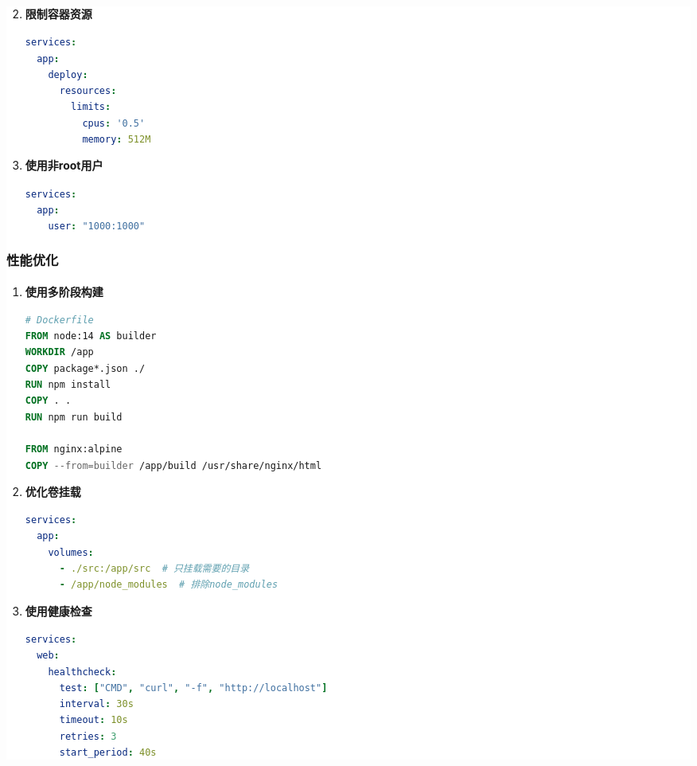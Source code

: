 2. **限制容器资源**
   ```yaml
   services:
     app:
       deploy:
         resources:
           limits:
             cpus: '0.5'
             memory: 512M
   ```

3. **使用非root用户**
   ```yaml
   services:
     app:
       user: "1000:1000"
   ```

### 性能优化

1. **使用多阶段构建**
   ```dockerfile
   # Dockerfile
   FROM node:14 AS builder
   WORKDIR /app
   COPY package*.json ./
   RUN npm install
   COPY . .
   RUN npm run build
   
   FROM nginx:alpine
   COPY --from=builder /app/build /usr/share/nginx/html
   ```

2. **优化卷挂载**
   ```yaml
   services:
     app:
       volumes:
         - ./src:/app/src  # 只挂载需要的目录
         - /app/node_modules  # 排除node_modules
   ```

3. **使用健康检查**
   ```yaml
   services:
     web:
       healthcheck:
         test: ["CMD", "curl", "-f", "http://localhost"]
         interval: 30s
         timeout: 10s
         retries: 3
         start_period: 40s
   ```

